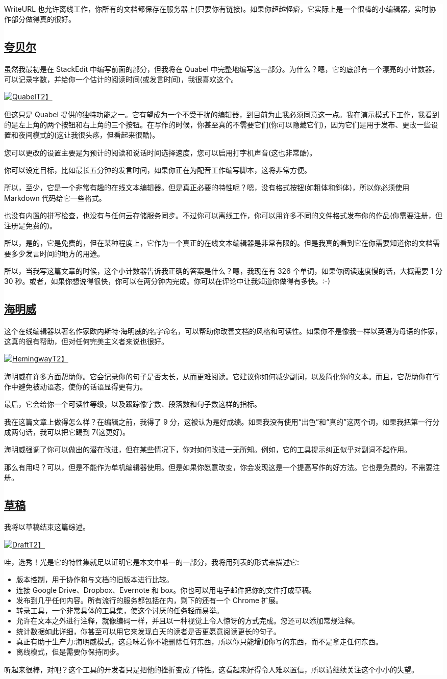 WriteURL 也允许离线工作，你所有的文档都保存在服务器上(只要你有链接)。如果你超越怪癖，它实际上是一个很棒的小编辑器，实时协作部分做得真的很好。

## [夸贝尔](https://quabel.com/)

虽然我最初是在 StackEdit 中编写前面的部分，但我将在 Quabel 中完整地编写这一部分。为什么？嗯，它的底部有一个漂亮的小计数器，可以记录字数，并给你一个估计的阅读时间(或发言时间)，我很喜欢这个。

[![Quabel](../Images/71785830f2fed021032a27fb8e6d3f59.png)T2】](https://quabel.com/)

但这只是 Quabel 提供的独特功能之一。它有望成为一个不受干扰的编辑器，到目前为止我必须同意这一点。我在演示模式下工作，我看到的是左上角的两个按钮和右上角的三个按钮。在写作的时候，你甚至真的不需要它们(你可以隐藏它们)，因为它们是用于发布、更改一些设置和夜间模式的(这让我很头疼，但看起来很酷)。

您可以更改的设置主要是为预计的阅读和说话时间选择速度，您可以启用打字机声音(这也非常酷)。

你可以设定目标，比如最长五分钟的发言时间，如果你正在为配音工作编写脚本，这将非常方便。

所以，至少，它是一个非常有趣的在线文本编辑器。但是真正必要的特性呢？嗯，没有格式按钮(如粗体和斜体)，所以你必须使用 Markdown 代码给它一些格式。

也没有内置的拼写检查，也没有与任何云存储服务同步。不过你可以离线工作，你可以用许多不同的文件格式发布你的作品(你需要注册，但注册是免费的)。

所以，是的，它是免费的，但在某种程度上，它作为一个真正的在线文本编辑器是非常有限的。但是我真的看到它在你需要知道你的文档需要多少发言时间的地方的用途。

所以，当我写这篇文章的时候，这个小计数器告诉我正确的答案是什么？嗯，我现在有 326 个单词，如果你阅读速度慢的话，大概需要 1 分 30 秒。或者，如果你想说得很快，你可以在两分钟内完成。你可以在评论中让我知道你做得有多快。:-)

## [海明威](http://www.hemingwayapp.com/)

这个在线编辑器以著名作家欧内斯特·海明威的名字命名，可以帮助你改善文档的风格和可读性。如果你不是像我一样以英语为母语的作家，这真的很有帮助，但对任何完美主义者来说也很好。

[![Hemingway](../Images/8e4e2fdc9a97c0316a611b4cad3017e7.png)T2】](http://www.hemingwayapp.com/)

海明威在许多方面帮助你。它会记录你的句子是否太长，从而更难阅读。它建议你如何减少副词，以及简化你的文本。而且，它帮助你在写作中避免被动语态，使你的话语显得更有力。

最后，它会给你一个可读性等级，以及跟踪像字数、段落数和句子数这样的指标。

我在这篇文章上做得怎么样？在编辑之前，我得了 9 分，这被认为是好成绩。如果我没有使用“出色”和“真的”这两个词，如果我把第一行分成两句话，我可以把它踢到 7(这更好)。

海明威强调了你可以做出的潜在改进，但在某些情况下，你对如何改进一无所知。例如，它的工具提示纠正似乎对副词不起作用。

那么有用吗？可以，但是不能作为单机编辑器使用。但是如果你愿意改变，你会发现这是一个提高写作的好方法。它也是免费的，不需要注册。

## [草稿](https://draftin.com/)

我将以草稿结束这篇综述。

[![Draft](../Images/3135e2e01a67d4deb41ea9d02a17c763.png)T2】](https://draftin.com/)

哇，选秀！光是它的特性集就足以证明它是本文中唯一的一部分，我将用列表的形式来描述它:

*   版本控制，用于协作和与文档的旧版本进行比较。
*   连接 Google Drive、Dropbox、Evernote 和 box。你也可以用电子邮件把你的文件打成草稿。
*   发布到几乎任何内容。所有流行的服务都包括在内，剩下的还有一个 Chrome 扩展。
*   转录工具，一个非常具体的工具集，使这个讨厌的任务轻而易举。
*   允许在文本之外进行注释，就像编码一样，并且以一种视觉上令人惊讶的方式完成。您还可以添加常规注释。
*   统计数据如此详细，你甚至可以用它来发现白天的读者是否更愿意阅读更长的句子。
*   真正有助于生产力:海明威模式，这意味着你不能删除任何东西，所以你只能增加你写的东西，而不是拿走任何东西。
*   离线模式，但是需要你保持同步。

听起来很棒，对吧？这个工具的开发者只是把他的挫折变成了特性。这看起来好得令人难以置信，所以请继续关注这个小小的失望。
